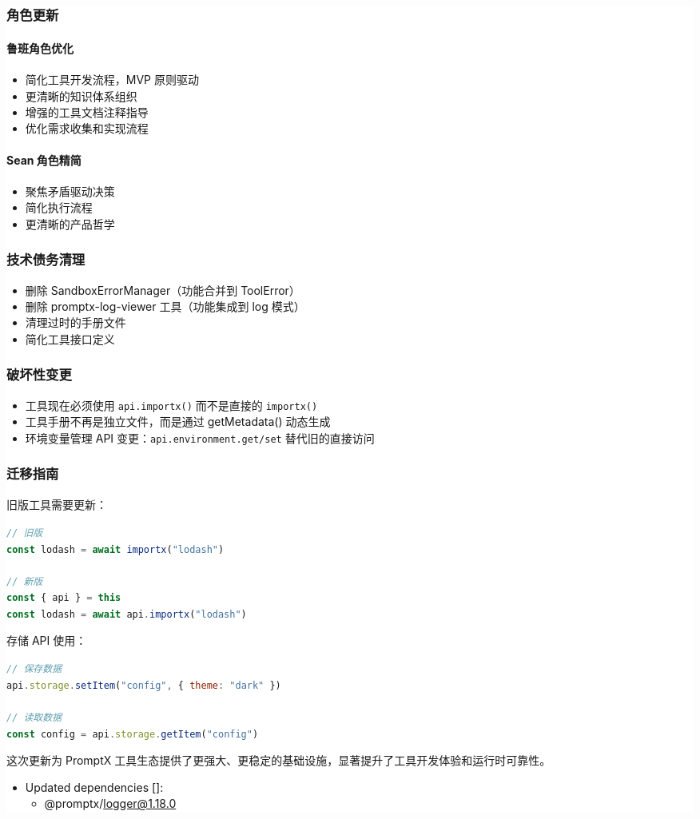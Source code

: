   ### 角色更新

  #### 鲁班角色优化

  - 简化工具开发流程，MVP 原则驱动
  - 更清晰的知识体系组织
  - 增强的工具文档注释指导
  - 优化需求收集和实现流程

  #### Sean 角色精简

  - 聚焦矛盾驱动决策
  - 简化执行流程
  - 更清晰的产品哲学

  ### 技术债务清理

  - 删除 SandboxErrorManager（功能合并到 ToolError）
  - 删除 promptx-log-viewer 工具（功能集成到 log 模式）
  - 清理过时的手册文件
  - 简化工具接口定义

  ### 破坏性变更

  - 工具现在必须使用 `api.importx()` 而不是直接的 `importx()`
  - 工具手册不再是独立文件，而是通过 getMetadata() 动态生成
  - 环境变量管理 API 变更：`api.environment.get/set` 替代旧的直接访问

  ### 迁移指南

  旧版工具需要更新：

  ```javascript
  // 旧版
  const lodash = await importx("lodash")

  // 新版
  const { api } = this
  const lodash = await api.importx("lodash")
  ```

  存储 API 使用：

  ```javascript
  // 保存数据
  api.storage.setItem("config", { theme: "dark" })

  // 读取数据
  const config = api.storage.getItem("config")
  ```

  这次更新为 PromptX 工具生态提供了更强大、更稳定的基础设施，显著提升了工具开发体验和运行时可靠性。

- Updated dependencies []:
  - @promptx/logger@1.18.0
